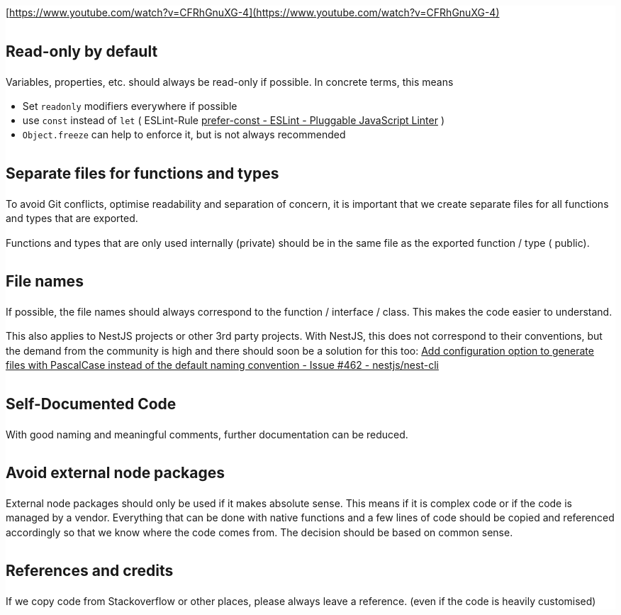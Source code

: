 [https://www.youtube.com/watch?v=CFRhGnuXG-4](https://www.youtube.com/watch?v=CFRhGnuXG-4)

## Read-only by default

Variables, properties, etc. should always be read-only if possible. In concrete terms, this means

- Set `readonly` modifiers everywhere if possible
- use `const` instead of `let` (
  ESLint-Rule [prefer-const - ESLint - Pluggable JavaScript Linter](https://eslint.org/docs/latest/rules/prefer-const) )
- `Object.freeze` can help to enforce it, but is not always recommended

## Separate files for functions and types

To avoid Git conflicts, optimise readability and separation of concern, it is important that we create separate files
for all functions and types that are exported.

Functions and types that are only used internally (private) should be in the same file as the exported function / type (
public).

## File names

If possible, the file names should always correspond to the function / interface / class. This makes the code easier to
understand.

This also applies to NestJS projects or other 3rd party projects. With NestJS, this does not correspond to their
conventions, but the demand from the community is high and there should soon be a solution for this
too: [Add configuration option to generate files with PascalCase instead of the default naming convention - Issue #462 - nestjs/nest-cli](https://github.com/nestjs/nest-cli/issues/462)

## Self-Documented Code

With good naming and meaningful comments, further documentation can be reduced.

## Avoid external node packages

External node packages should only be used if it makes absolute sense. This means if it is complex code or if the code
is managed by a vendor. Everything that can be done with native functions and a few lines of code should be copied and
referenced accordingly so that we know where the code comes from. The decision should be based on common sense.

## References and credits

If we copy code from Stackoverflow or other places, please always leave a reference. (even if the code is heavily
customised)

